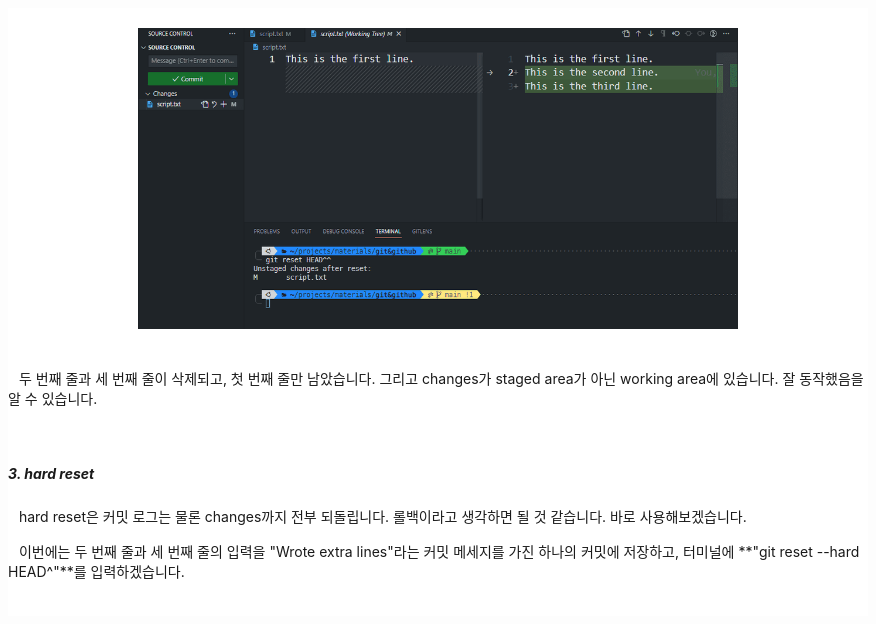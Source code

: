 <br/>

<div align="center" >
<img src="/assets/images/docs/git/04.png" width="600">
</div>

<br/>

&ensp; 두 번째 줄과 세 번째 줄이 삭제되고, 첫 번째 줄만 남았습니다. 그리고 changes가 staged area가 아닌 working area에 있습니다. 잘 동작했음을 알 수 있습니다.

<br/>

##### 3. hard reset

&ensp; hard reset은 커밋 로그는 물론 changes까지 전부 되돌립니다. 롤백이라고 생각하면 될 것 같습니다. 바로 사용해보겠습니다.

&ensp; 이번에는 두 번째 줄과 세 번째 줄의 입력을 "Wrote extra lines"라는 커밋 메세지를 가진 하나의 커밋에 저장하고, 터미널에 **"git reset --hard HEAD^"**를 입력하겠습니다.

<br/>

<div align="center" style="display:flex; justify-content: space-around;">